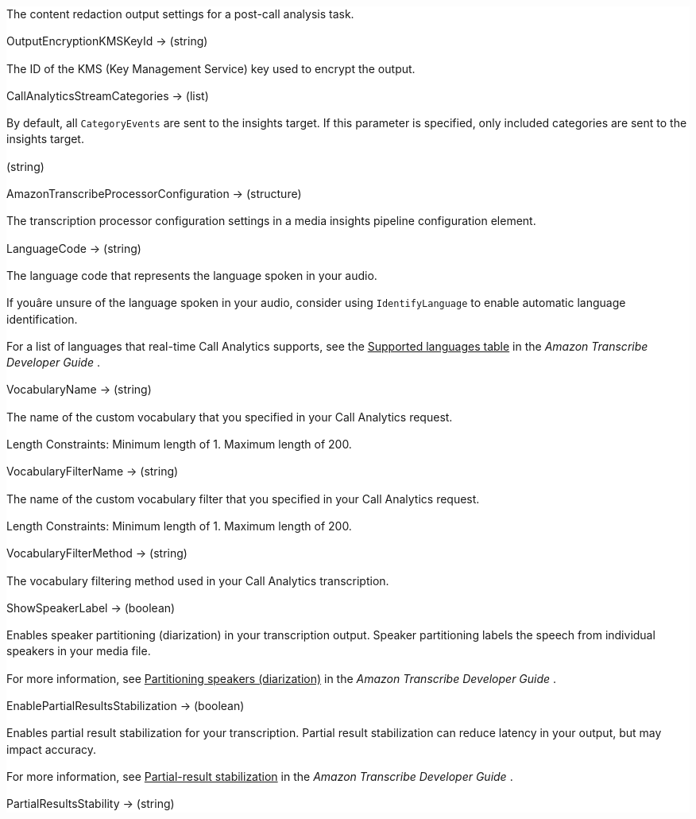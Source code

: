 The content redaction output settings for a post-call analysis task.

OutputEncryptionKMSKeyId -> (string)

The ID of the KMS (Key Management Service) key used to encrypt the output.

CallAnalyticsStreamCategories -> (list)

By default, all `CategoryEvents` are sent to the insights target. If this parameter is specified, only included categories are sent to the insights target.

(string)

AmazonTranscribeProcessorConfiguration -> (structure)

The transcription processor configuration settings in a media insights pipeline configuration element.

LanguageCode -> (string)

The language code that represents the language spoken in your audio.

If youâre unsure of the language spoken in your audio, consider using `IdentifyLanguage` to enable automatic language identification.

For a list of languages that real-time Call Analytics supports, see the [Supported languages table](https://docs.aws.amazon.com/transcribe/latest/dg/supported-languages.html) in the *Amazon Transcribe Developer Guide* .

VocabularyName -> (string)

The name of the custom vocabulary that you specified in your Call Analytics request.

Length Constraints: Minimum length of 1. Maximum length of 200.

VocabularyFilterName -> (string)

The name of the custom vocabulary filter that you specified in your Call Analytics request.

Length Constraints: Minimum length of 1. Maximum length of 200.

VocabularyFilterMethod -> (string)

The vocabulary filtering method used in your Call Analytics transcription.

ShowSpeakerLabel -> (boolean)

Enables speaker partitioning (diarization) in your transcription output. Speaker partitioning labels the speech from individual speakers in your media file.

For more information, see [Partitioning speakers (diarization)](https://docs.aws.amazon.com/transcribe/latest/dg/diarization.html) in the *Amazon Transcribe Developer Guide* .

EnablePartialResultsStabilization -> (boolean)

Enables partial result stabilization for your transcription. Partial result stabilization can reduce latency in your output, but may impact accuracy.

For more information, see [Partial-result stabilization](https://docs.aws.amazon.com/transcribe/latest/dg/streaming.html#streaming-partial-result-stabilization) in the *Amazon Transcribe Developer Guide* .

PartialResultsStability -> (string)
